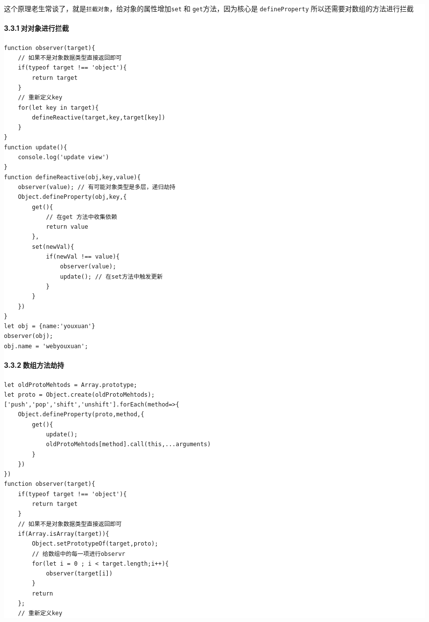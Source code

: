 这个原理老生常谈了，就是`拦截对象`，给对象的属性增加`set` 和 `get`方法，因为核心是 `defineProperty` 所以还需要对数组的方法进行拦截

#### 3.3.1 对对象进行拦截

```
function observer(target){
    // 如果不是对象数据类型直接返回即可
    if(typeof target !== 'object'){
        return target
    }
    // 重新定义key
    for(let key in target){
        defineReactive(target,key,target[key])
    }
}
function update(){
    console.log('update view')
}
function defineReactive(obj,key,value){
    observer(value); // 有可能对象类型是多层，递归劫持
    Object.defineProperty(obj,key,{
        get(){
            // 在get 方法中收集依赖
            return value
        },
        set(newVal){
            if(newVal !== value){
                observer(value);
                update(); // 在set方法中触发更新
            }
        }
    })
}
let obj = {name:'youxuan'}
observer(obj);
obj.name = 'webyouxuan';
```

#### 3.3.2 数组方法劫持

```
let oldProtoMehtods = Array.prototype;
let proto = Object.create(oldProtoMehtods);
['push','pop','shift','unshift'].forEach(method=>{
    Object.defineProperty(proto,method,{
        get(){
            update();
            oldProtoMehtods[method].call(this,...arguments)
        }
    })
})
function observer(target){
    if(typeof target !== 'object'){
        return target
    }
    // 如果不是对象数据类型直接返回即可
    if(Array.isArray(target)){
        Object.setPrototypeOf(target,proto);
        // 给数组中的每一项进行observr
        for(let i = 0 ; i < target.length;i++){
            observer(target[i])
        }
        return
    };
    // 重新定义key
```